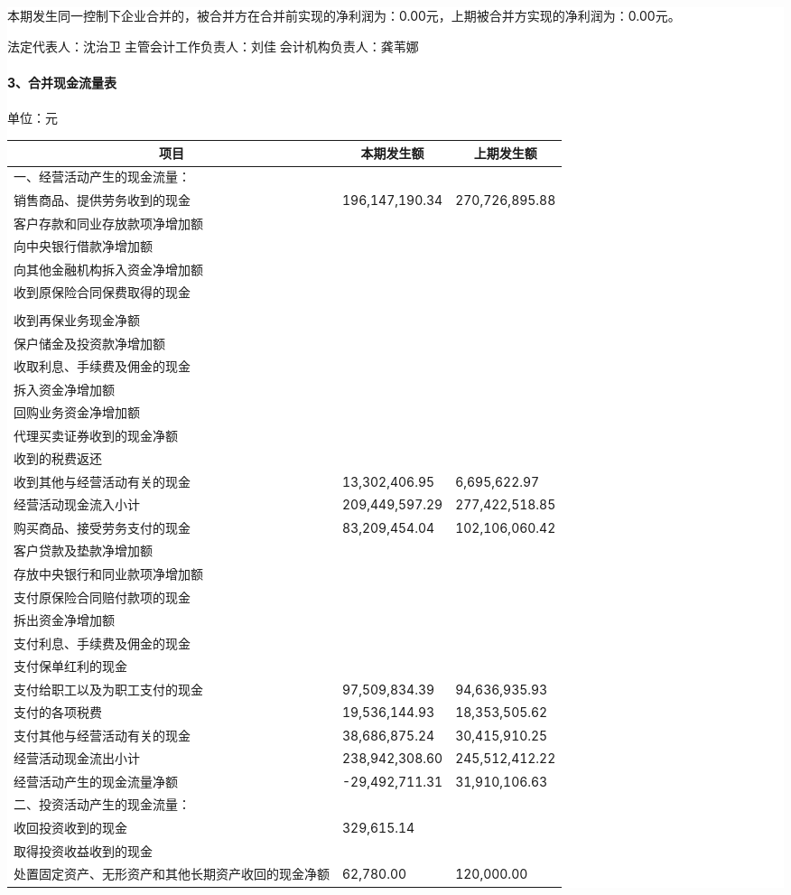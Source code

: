 本期发生同一控制下企业合并的，被合并方在合并前实现的净利润为：0.00元，上期被合并方实现的净利润为：0.00元。  

法定代表人：沈治卫                    主管会计工作负责人：刘佳                     会计机构负责人：龚苇娜  

#### 3、合并现金流量表  

单位：元  

| 项目|本期发生额|上期发生额|
| ---|---|---|
| 一、经营活动产生的现金流量：|||
| 销售商品、提供劳务收到的现金|196,147,190.34|270,726,895.88|
| 客户存款和同业存放款项净增加额|||
| 向中央银行借款净增加额|||
| 向其他金融机构拆入资金净增加额|||
| 收到原保险合同保费取得的现金|||
| |||
| 收到再保业务现金净额|||
| 保户储金及投资款净增加额|||
| 收取利息、手续费及佣金的现金|||
| 拆入资金净增加额|||
| 回购业务资金净增加额|||
| 代理买卖证券收到的现金净额|||
| 收到的税费返还|||
| 收到其他与经营活动有关的现金|13,302,406.95|6,695,622.97|
| 经营活动现金流入小计|209,449,597.29|277,422,518.85|
| 购买商品、接受劳务支付的现金|83,209,454.04|102,106,060.42|
| 客户贷款及垫款净增加额|||
| 存放中央银行和同业款项净增加额|||
| 支付原保险合同赔付款项的现金|||
| 拆出资金净增加额|||
| 支付利息、手续费及佣金的现金|||
| 支付保单红利的现金|||
| 支付给职工以及为职工支付的现金|97,509,834.39|94,636,935.93|
| 支付的各项税费|19,536,144.93|18,353,505.62|
| 支付其他与经营活动有关的现金|38,686,875.24|30,415,910.25|
| 经营活动现金流出小计|238,942,308.60|245,512,412.22|
| 经营活动产生的现金流量净额|-29,492,711.31|31,910,106.63|
| 二、投资活动产生的现金流量：|||
| 收回投资收到的现金|329,615.14||
| 取得投资收益收到的现金|||
| 处置固定资产、无形资产和其他长期资产收回的现金净额|62,780.00|120,000.00|
